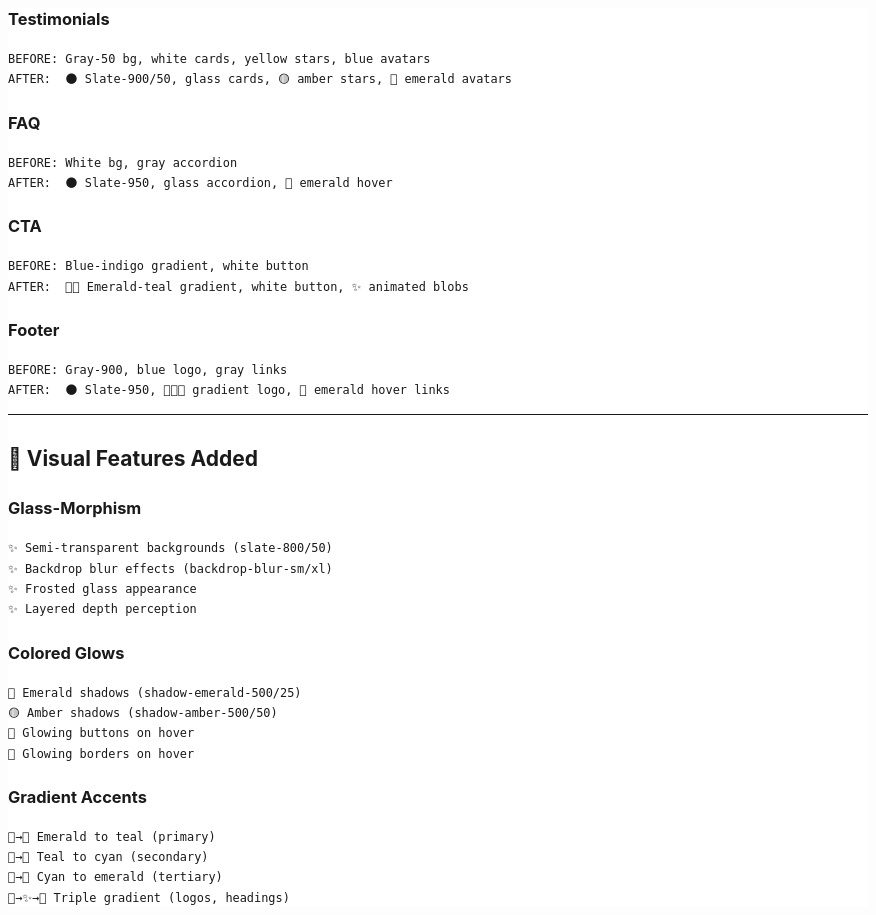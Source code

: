 ### Testimonials
```
BEFORE: Gray-50 bg, white cards, yellow stars, blue avatars
AFTER:  🌑 Slate-900/50, glass cards, 🟡 amber stars, 💚 emerald avatars
```

### FAQ
```
BEFORE: White bg, gray accordion
AFTER:  🌑 Slate-950, glass accordion, 💚 emerald hover
```

### CTA
```
BEFORE: Blue-indigo gradient, white button
AFTER:  💚🔵 Emerald-teal gradient, white button, ✨ animated blobs
```

### Footer
```
BEFORE: Gray-900, blue logo, gray links
AFTER:  🌑 Slate-950, 💚✨🌊 gradient logo, 💚 emerald hover links
```

---

## 🌟 Visual Features Added

### Glass-Morphism
```
✨ Semi-transparent backgrounds (slate-800/50)
✨ Backdrop blur effects (backdrop-blur-sm/xl)
✨ Frosted glass appearance
✨ Layered depth perception
```

### Colored Glows
```
💚 Emerald shadows (shadow-emerald-500/25)
🟡 Amber shadows (shadow-amber-500/50)
💚 Glowing buttons on hover
💚 Glowing borders on hover
```

### Gradient Accents
```
💚→🔵 Emerald to teal (primary)
🔵→🌊 Teal to cyan (secondary)
🌊→💚 Cyan to emerald (tertiary)
💚→✨→🌊 Triple gradient (logos, headings)
```
